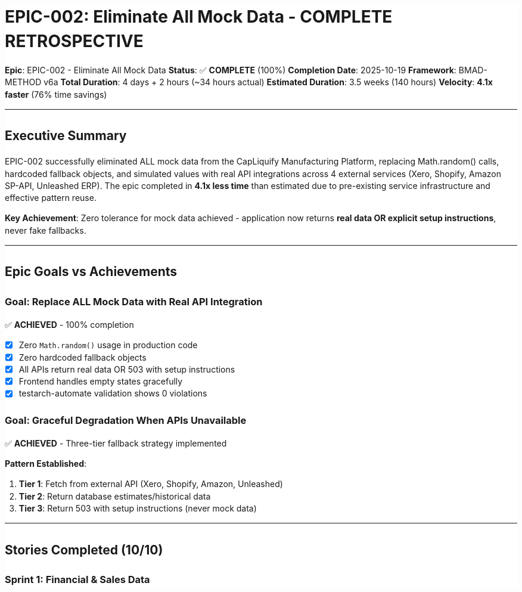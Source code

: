 # EPIC-002: Eliminate All Mock Data - COMPLETE RETROSPECTIVE

**Epic**: EPIC-002 - Eliminate All Mock Data
**Status**: ✅ **COMPLETE** (100%)
**Completion Date**: 2025-10-19
**Framework**: BMAD-METHOD v6a
**Total Duration**: 4 days + 2 hours (~34 hours actual)
**Estimated Duration**: 3.5 weeks (140 hours)
**Velocity**: **4.1x faster** (76% time savings)

---

## Executive Summary

EPIC-002 successfully eliminated ALL mock data from the CapLiquify Manufacturing Platform, replacing Math.random() calls, hardcoded fallback objects, and simulated values with real API integrations across 4 external services (Xero, Shopify, Amazon SP-API, Unleashed ERP). The epic completed in **4.1x less time** than estimated due to pre-existing service infrastructure and effective pattern reuse.

**Key Achievement**: Zero tolerance for mock data achieved - application now returns **real data OR explicit setup instructions**, never fake fallbacks.

---

## Epic Goals vs Achievements

### Goal: Replace ALL Mock Data with Real API Integration
✅ **ACHIEVED** - 100% completion

- [x] Zero `Math.random()` usage in production code
- [x] Zero hardcoded fallback objects
- [x] All APIs return real data OR 503 with setup instructions
- [x] Frontend handles empty states gracefully
- [x] testarch-automate validation shows 0 violations

### Goal: Graceful Degradation When APIs Unavailable
✅ **ACHIEVED** - Three-tier fallback strategy implemented

**Pattern Established**:
1. **Tier 1**: Fetch from external API (Xero, Shopify, Amazon, Unleashed)
2. **Tier 2**: Return database estimates/historical data
3. **Tier 3**: Return 503 with setup instructions (never mock data)

---

## Stories Completed (10/10)

### Sprint 1: Financial & Sales Data
